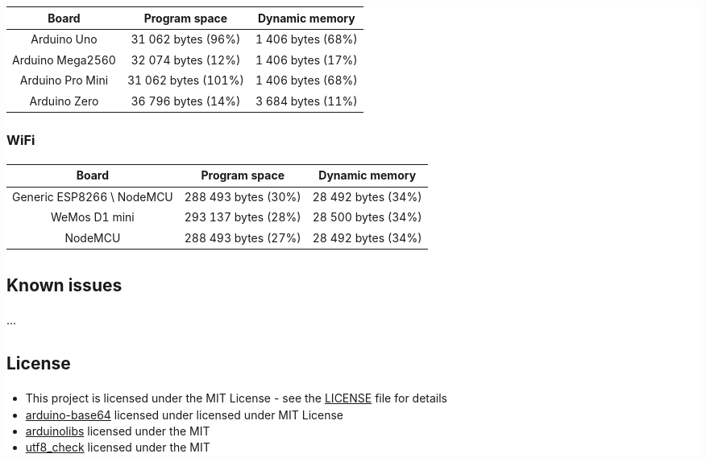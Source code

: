 |      Board       |    Program space    |  Dynamic memory   |
| :--------------: | :-----------------: | :---------------: |
|   Arduino Uno    | 31 062 bytes (96%)  | 1 406 bytes (68%) |
| Arduino Mega2560 | 32 074 bytes (12%)  | 1 406 bytes (17%) |
| Arduino Pro Mini | 31 062 bytes (101%) | 1 406 bytes (68%) |
|   Arduino Zero   | 36 796 bytes (14%)  | 3 684 bytes (11%) |

### WiFi

|           Board           |    Program space    |   Dynamic memory   |
| :-----------------------: | :-----------------: | :----------------: |
| Generic ESP8266 \ NodeMCU | 288 493 bytes (30%) | 28 492 bytes (34%) |
|       WeMos D1 mini       | 293 137 bytes (28%) | 28 500 bytes (34%) |
|          NodeMCU          | 288 493 bytes (27%) | 28 492 bytes (34%) |

## Known issues

...

## License

- This project is licensed under the MIT License - see the [LICENSE](LICENSE) file for details
- [arduino-base64](https://github.com/adamvr/arduino-base64) licensed under licensed under MIT License
- [arduinolibs](https://github.com/rweather/arduinolibs) licensed under the MIT
- [utf8_check](https://www.cl.cam.ac.uk/~mgk25/ucs/utf8_check.c) licensed under the MIT
